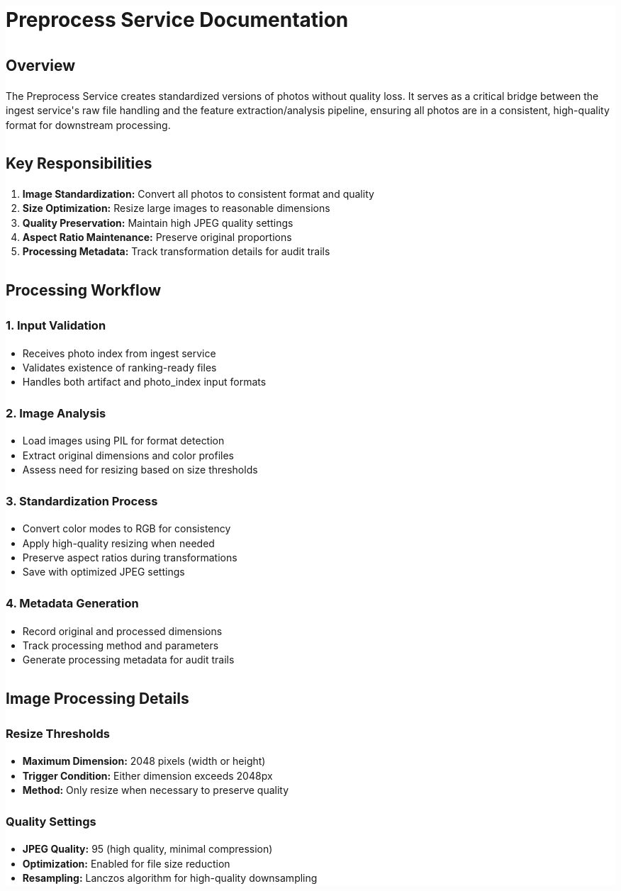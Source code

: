 # Preprocess Service Documentation

## Overview

The Preprocess Service creates standardized versions of photos without quality loss. It serves as a critical bridge between the ingest service's raw file handling and the feature extraction/analysis pipeline, ensuring all photos are in a consistent, high-quality format for downstream processing.

## Key Responsibilities

1. **Image Standardization:** Convert all photos to consistent format and quality
2. **Size Optimization:** Resize large images to reasonable dimensions
3. **Quality Preservation:** Maintain high JPEG quality settings
4. **Aspect Ratio Maintenance:** Preserve original proportions
5. **Processing Metadata:** Track transformation details for audit trails

## Processing Workflow

### 1. Input Validation
- Receives photo index from ingest service
- Validates existence of ranking-ready files
- Handles both artifact and photo_index input formats

### 2. Image Analysis
- Load images using PIL for format detection
- Extract original dimensions and color profiles
- Assess need for resizing based on size thresholds

### 3. Standardization Process
- Convert color modes to RGB for consistency
- Apply high-quality resizing when needed
- Preserve aspect ratios during transformations
- Save with optimized JPEG settings

### 4. Metadata Generation
- Record original and processed dimensions
- Track processing method and parameters
- Generate processing metadata for audit trails

## Image Processing Details

### Resize Thresholds
- **Maximum Dimension:** 2048 pixels (width or height)
- **Trigger Condition:** Either dimension exceeds 2048px
- **Method:** Only resize when necessary to preserve quality

### Quality Settings
- **JPEG Quality:** 95 (high quality, minimal compression)
- **Optimization:** Enabled for file size reduction
- **Resampling:** Lanczos algorithm for high-quality downsampling
